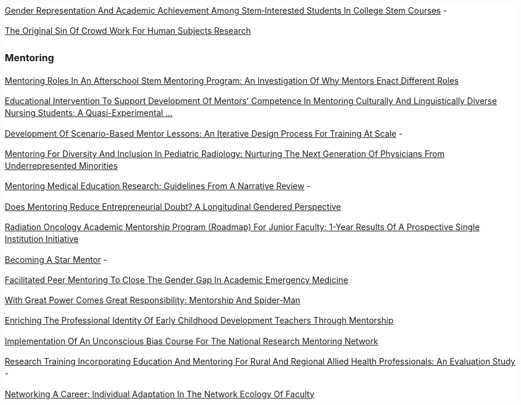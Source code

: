 [Gender Representation And Academic Achievement Among Stem‐Interested
Students In College Stem
Courses](https://onlinelibrary.wiley.com/doi/pdf/10.1002/tea.21778) -

[The Original Sin Of Crowd Work For Human Subjects
Research](https://www.emerald.com/insight/content/doi/10.1108/JICES-12-2021-0126/full/html)

### Mentoring

[Mentoring Roles In An Afterschool Stem Mentoring Program: An
Investigation Of Why Mentors Enact Different
Roles](https://www.emerald.com/insight/content/doi/10.1108/IJMCE-11-2021-0103/full/html)

[Educational Intervention To Support Development Of Mentors’ Competence
In Mentoring Culturally And Linguistically Diverse Nursing Students: A
Quasi-Experimental …](https://www.sciencedirect.com/science/article/pii/S0260691722001605)

[Development Of Scenario-Based Mentor Lessons: An Iterative Design
Process For Training At
Scale](https://dl.acm.org/doi/abs/10.1145/3491140.3528262) -

[Mentoring For Diversity And Inclusion In Pediatric Radiology: Nurturing
The Next Generation Of Physicians From Underrepresented
Minorities](https://link.springer.com/article/10.1007/s00247-022-05390-y)

[Mentoring Medical Education Research: Guidelines From A Narrative
Review](https://link.springer.com/article/10.1007/s40670-022-01565-2) -

[Does Mentoring Reduce Entrepreneurial Doubt? A Longitudinal Gendered
Perspective](https://www.emerald.com/insight/content/doi/10.1108/IJGE-10-2021-0169/full/html)

[Radiation Oncology Academic Mentorship Program (Roadmap) For Junior
Faculty: 1-Year Results Of A Prospective Single Institution
Initiative](https://www.sciencedirect.com/science/article/pii/S0360301622004205)

[Becoming A Star
Mentor](https://link.springer.com/chapter/10.1007/978-3-030-98771-8_1) -

[Facilitated Peer Mentoring To Close The Gender Gap In Academic
Emergency
Medicine](https://link.springer.com/article/10.1007/s43678-022-00331-y)

[With Great Power Comes Great Responsibility: Mentorship And
Spider-Man](https://www.emerald.com/insight/content/doi/10.1108/978-1-80117-670-520221004)

[Enriching The Professional Identity Of Early Childhood Development
Teachers Through
Mentorship](https://journals.co.za/doi/pdf/10.10520/ejc-jitl1-v17-n1-a10)

[Implementation Of An Unconscious Bias Course For The National Research
Mentoring
Network](https://bmcmededuc.biomedcentral.com/articles/10.1186/s12909-022-03466-9)

[Research Training Incorporating Education And Mentoring For Rural And
Regional Allied Health Professionals: An Evaluation
Study](https://onlinelibrary.wiley.com/doi/pdf/10.1111/ajr.12879) -

[Networking A Career: Individual Adaptation In The Network Ecology Of
Faculty](https://www.sciencedirect.com/science/article/pii/S0378873322000442)
